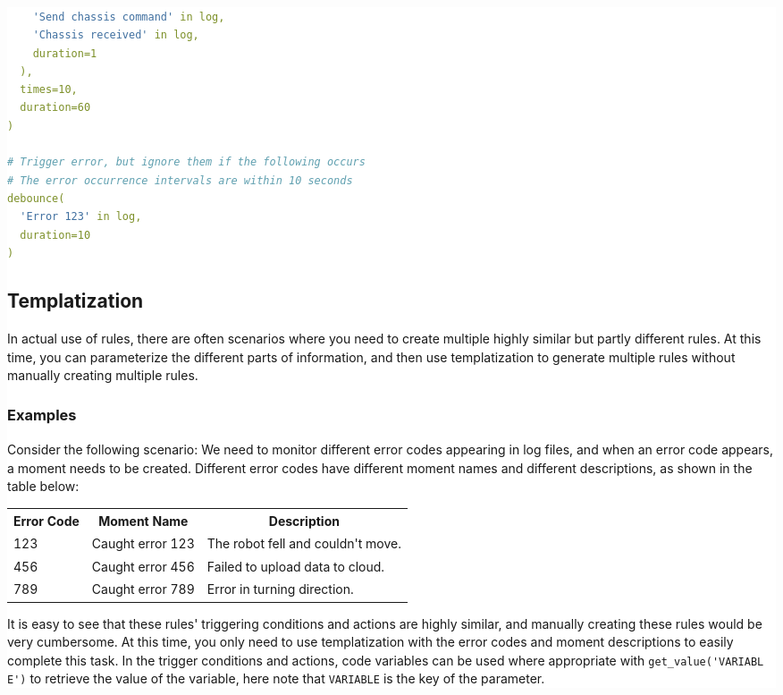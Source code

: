 ```yaml
    'Send chassis command' in log,
    'Chassis received' in log,
    duration=1
  ),
  times=10,
  duration=60
)

# Trigger error, but ignore them if the following occurs
# The error occurrence intervals are within 10 seconds
debounce(
  'Error 123' in log,
  duration=10
)

```

## Templatization

In actual use of rules, there are often scenarios where you need to create multiple highly similar but partly different rules. At this time, you can parameterize the different parts of information, and then use templatization to generate multiple rules without manually creating multiple rules.

### Examples

Consider the following scenario: We need to monitor different error codes appearing in log files, and when an error code appears, a moment needs to be created.
Different error codes have different moment names and different descriptions, as shown in the table below:

<table>
    <tr>
        <th>Error Code</th><th>Moment Name</th><th>Description</th>
    </tr>
    <tr>
        <td>123</td><td>Caught error 123</td><td>The robot fell and couldn't move.</td>
    </tr>
    <tr>
        <td>456</td><td>Caught error 456</td><td>Failed to upload data to cloud.</td>
    </tr>
    <tr>
        <td>789</td><td>Caught error 789</td><td>Error in turning direction.</td>
    </tr>
</table>

It is easy to see that these rules' triggering conditions and actions are highly similar, and manually creating these rules would be very cumbersome. At this time, you only need to use templatization with the error codes and moment descriptions to easily complete this task.
In the trigger conditions and actions, code variables can be used where appropriate with `get_value('VARIABLE')` to retrieve the value of the variable, here note that `VARIABLE` is the key of the parameter.
